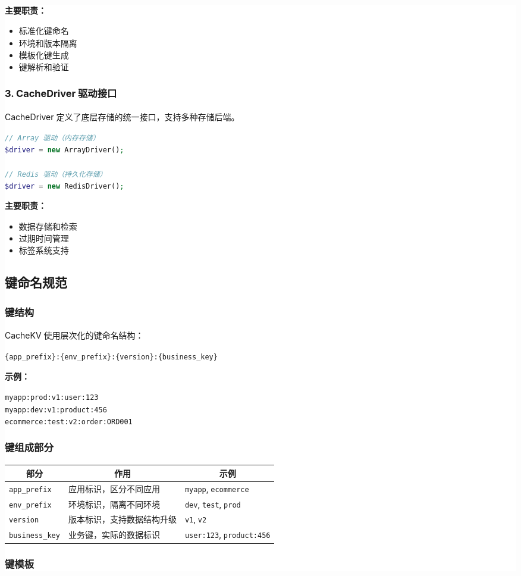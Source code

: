 **主要职责：**
- 标准化键命名
- 环境和版本隔离
- 模板化键生成
- 键解析和验证

### 3. CacheDriver 驱动接口

CacheDriver 定义了底层存储的统一接口，支持多种存储后端。

```php
// Array 驱动（内存存储）
$driver = new ArrayDriver();

// Redis 驱动（持久化存储）
$driver = new RedisDriver();
```

**主要职责：**
- 数据存储和检索
- 过期时间管理
- 标签系统支持

## 键命名规范

### 键结构

CacheKV 使用层次化的键命名结构：

```
{app_prefix}:{env_prefix}:{version}:{business_key}
```

**示例：**
```
myapp:prod:v1:user:123
myapp:dev:v1:product:456
ecommerce:test:v2:order:ORD001
```

### 键组成部分

| 部分 | 作用 | 示例 |
|------|------|------|
| `app_prefix` | 应用标识，区分不同应用 | `myapp`, `ecommerce` |
| `env_prefix` | 环境标识，隔离不同环境 | `dev`, `test`, `prod` |
| `version` | 版本标识，支持数据结构升级 | `v1`, `v2` |
| `business_key` | 业务键，实际的数据标识 | `user:123`, `product:456` |

### 键模板
